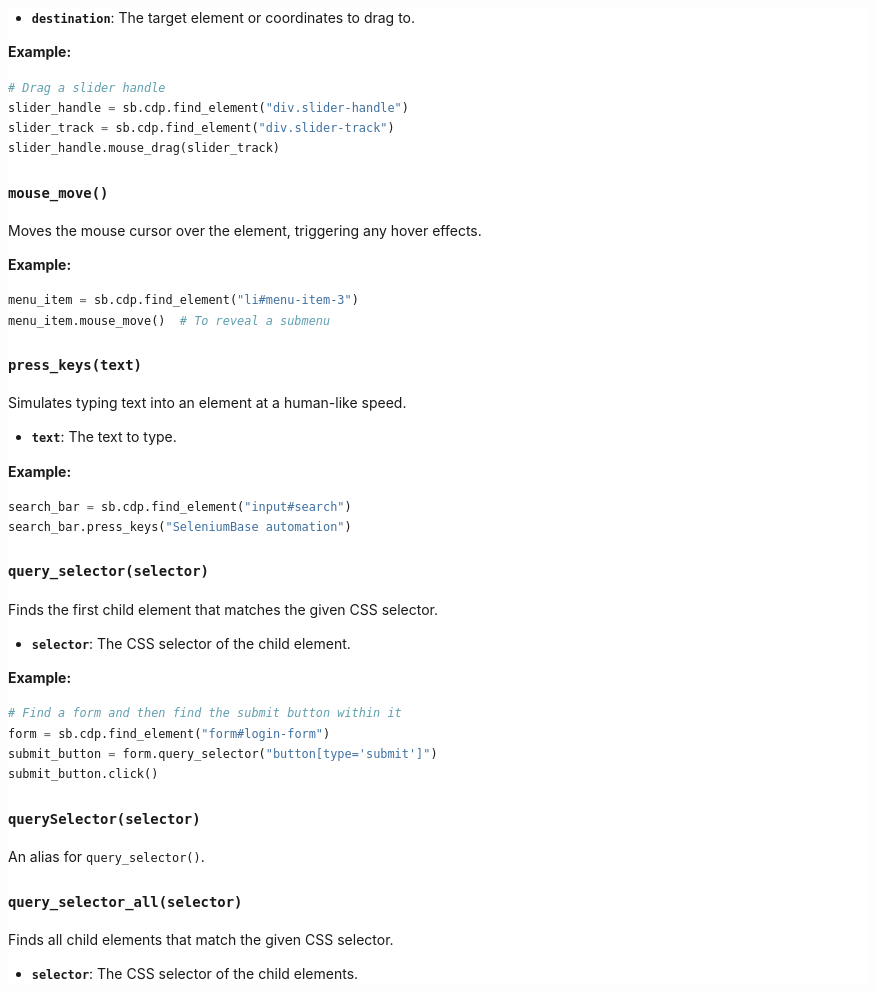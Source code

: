 *   **`destination`**: The target element or coordinates to drag to.

**Example:**

```python
# Drag a slider handle
slider_handle = sb.cdp.find_element("div.slider-handle")
slider_track = sb.cdp.find_element("div.slider-track")
slider_handle.mouse_drag(slider_track)
```

### `mouse_move()`

Moves the mouse cursor over the element, triggering any hover effects.

**Example:**

```python
menu_item = sb.cdp.find_element("li#menu-item-3")
menu_item.mouse_move()  # To reveal a submenu
```

### `press_keys(text)`

Simulates typing text into an element at a human-like speed.

*   **`text`**: The text to type.

**Example:**

```python
search_bar = sb.cdp.find_element("input#search")
search_bar.press_keys("SeleniumBase automation")
```

### `query_selector(selector)`

Finds the first child element that matches the given CSS selector.

*   **`selector`**: The CSS selector of the child element.

**Example:**

```python
# Find a form and then find the submit button within it
form = sb.cdp.find_element("form#login-form")
submit_button = form.query_selector("button[type='submit']")
submit_button.click()
```

### `querySelector(selector)`

An alias for `query_selector()`.

### `query_selector_all(selector)`

Finds all child elements that match the given CSS selector.

*   **`selector`**: The CSS selector of the child elements.
